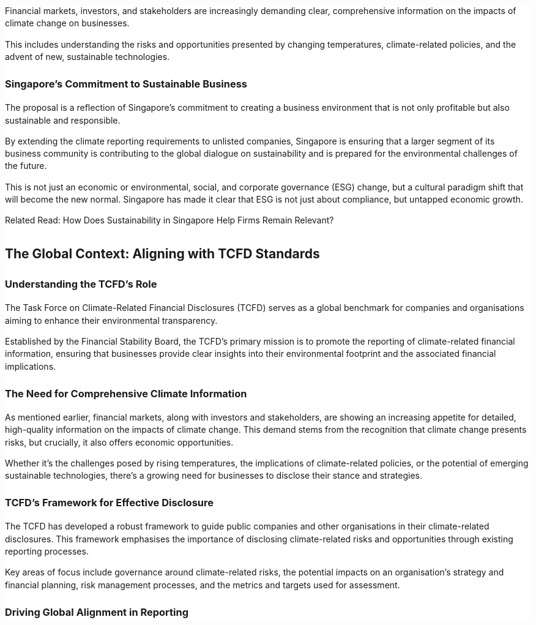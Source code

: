 Financial markets, investors, and stakeholders are increasingly demanding clear, comprehensive information on the impacts of climate change on businesses.

This includes understanding the risks and opportunities presented by changing temperatures, climate-related policies, and the advent of new, sustainable technologies.

### Singapore’s Commitment to Sustainable Business

The proposal is a reflection of Singapore’s commitment to creating a business environment that is not only profitable but also sustainable and responsible.

By extending the climate reporting requirements to unlisted companies, Singapore is ensuring that a larger segment of its business community is contributing to the global dialogue on sustainability and is prepared for the environmental challenges of the future.

This is not just an economic or environmental, social, and corporate governance (ESG) change, but a cultural paradigm shift that will become the new normal. Singapore has made it clear that ESG is not just about compliance, but untapped economic growth.

Related Read: How Does Sustainability in Singapore Help Firms Remain Relevant?

## The Global Context: Aligning with TCFD Standards

### Understanding the TCFD’s Role

The Task Force on Climate-Related Financial Disclosures (TCFD) serves as a global benchmark for companies and organisations aiming to enhance their environmental transparency.

Established by the Financial Stability Board, the TCFD’s primary mission is to promote the reporting of climate-related financial information, ensuring that businesses provide clear insights into their environmental footprint and the associated financial implications.

### The Need for Comprehensive Climate Information

As mentioned earlier, financial markets, along with investors and stakeholders, are showing an increasing appetite for detailed, high-quality information on the impacts of climate change. This demand stems from the recognition that climate change presents risks, but crucially, it also offers economic opportunities.

Whether it’s the challenges posed by rising temperatures, the implications of climate-related policies, or the potential of emerging sustainable technologies, there’s a growing need for businesses to disclose their stance and strategies.

### TCFD’s Framework for Effective Disclosure

The TCFD has developed a robust framework to guide public companies and other organisations in their climate-related disclosures. This framework emphasises the importance of disclosing climate-related risks and opportunities through existing reporting processes.

Key areas of focus include governance around climate-related risks, the potential impacts on an organisation’s strategy and financial planning, risk management processes, and the metrics and targets used for assessment.

### Driving Global Alignment in Reporting
